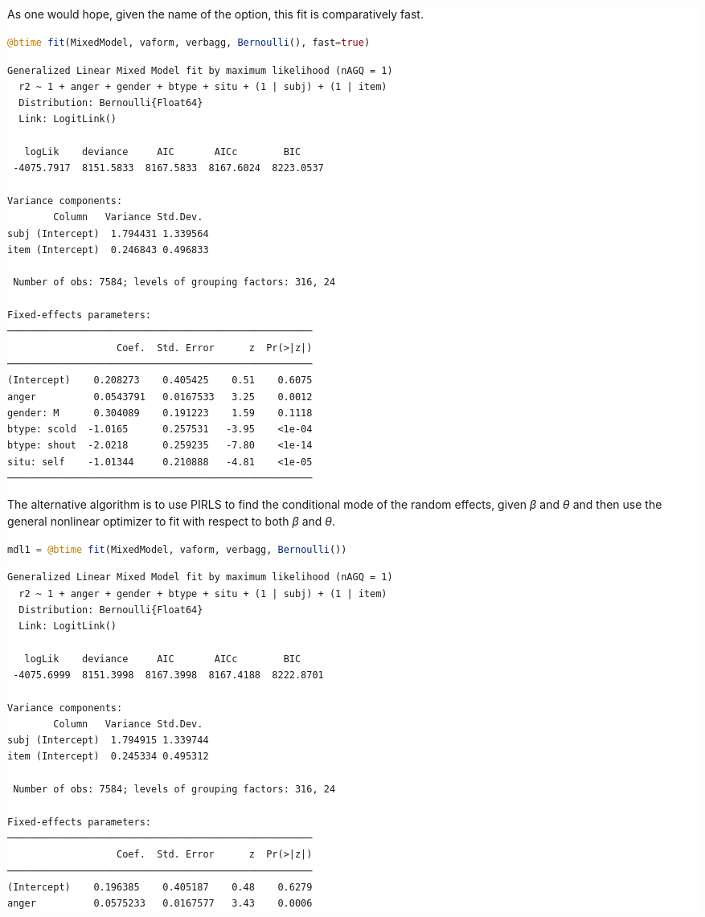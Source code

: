
As one would hope, given the name of the option, this fit is comparatively fast.

```julia
@btime fit(MixedModel, vaform, verbagg, Bernoulli(), fast=true)
```


```
Generalized Linear Mixed Model fit by maximum likelihood (nAGQ = 1)
  r2 ~ 1 + anger + gender + btype + situ + (1 | subj) + (1 | item)
  Distribution: Bernoulli{Float64}
  Link: LogitLink()

   logLik    deviance     AIC       AICc        BIC    
 -4075.7917  8151.5833  8167.5833  8167.6024  8223.0537

Variance components:
        Column   Variance Std.Dev. 
subj (Intercept)  1.794431 1.339564
item (Intercept)  0.246843 0.496833

 Number of obs: 7584; levels of grouping factors: 316, 24

Fixed-effects parameters:
─────────────────────────────────────────────────────
                   Coef.  Std. Error      z  Pr(>|z|)
─────────────────────────────────────────────────────
(Intercept)    0.208273    0.405425    0.51    0.6075
anger          0.0543791   0.0167533   3.25    0.0012
gender: M      0.304089    0.191223    1.59    0.1118
btype: scold  -1.0165      0.257531   -3.95    <1e-04
btype: shout  -2.0218      0.259235   -7.80    <1e-14
situ: self    -1.01344     0.210888   -4.81    <1e-05
─────────────────────────────────────────────────────
```


The alternative algorithm is to use PIRLS to find the conditional mode of the random effects, given $\beta$ and $\theta$ and then use the general nonlinear optimizer to fit with respect to both $\beta$ and $\theta$.

```julia
mdl1 = @btime fit(MixedModel, vaform, verbagg, Bernoulli())
```


```
Generalized Linear Mixed Model fit by maximum likelihood (nAGQ = 1)
  r2 ~ 1 + anger + gender + btype + situ + (1 | subj) + (1 | item)
  Distribution: Bernoulli{Float64}
  Link: LogitLink()

   logLik    deviance     AIC       AICc        BIC    
 -4075.6999  8151.3998  8167.3998  8167.4188  8222.8701

Variance components:
        Column   Variance Std.Dev. 
subj (Intercept)  1.794915 1.339744
item (Intercept)  0.245334 0.495312

 Number of obs: 7584; levels of grouping factors: 316, 24

Fixed-effects parameters:
─────────────────────────────────────────────────────
                   Coef.  Std. Error      z  Pr(>|z|)
─────────────────────────────────────────────────────
(Intercept)    0.196385    0.405187    0.48    0.6279
anger          0.0575233   0.0167577   3.43    0.0006
```